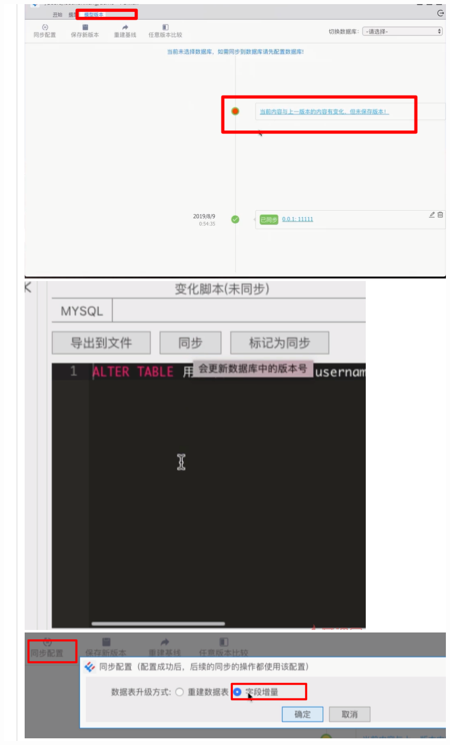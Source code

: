 > ![image-20201108201151237](img/image-20201108201151237.png)![image-20201108201418076](img/image-20201108201418076.png)![image-20201108201701286](img/image-20201108201701286.png)